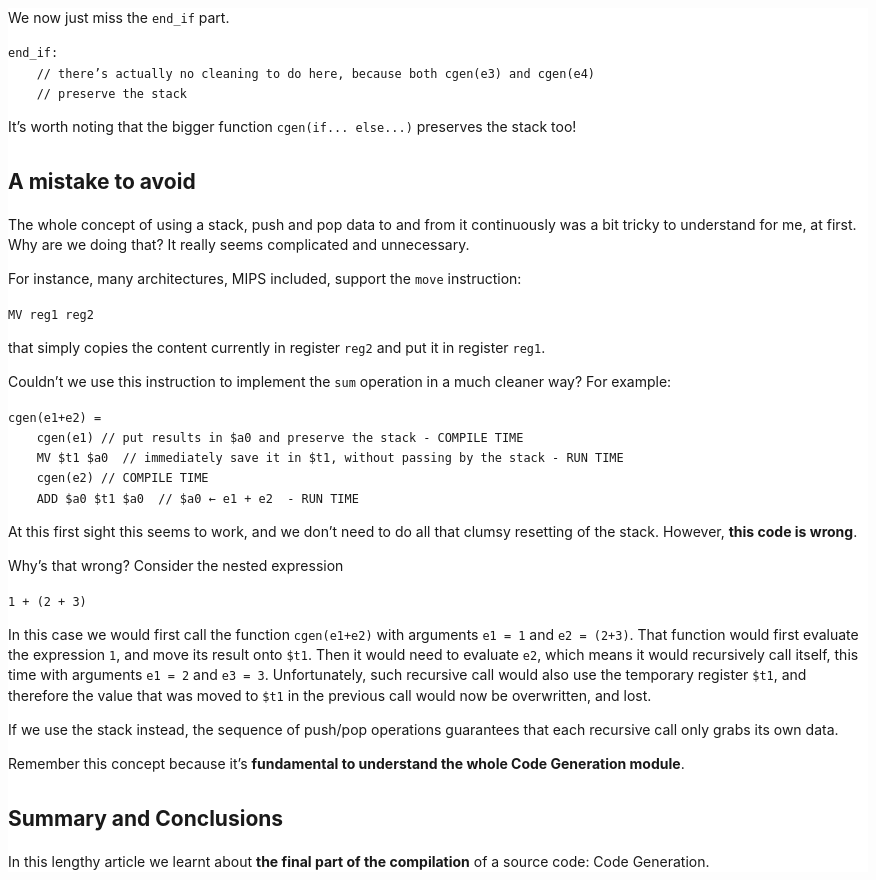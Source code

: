 We now just miss the `end_if` part.

```
end_if:
    // there’s actually no cleaning to do here, because both cgen(e3) and cgen(e4)
    // preserve the stack
```

It’s worth noting that the bigger function `cgen(if... else...)` preserves the stack too!

## A mistake to avoid

The whole concept of using a stack, push and pop data to and from it continuously was a bit tricky to understand for me, at first. Why are we doing that? It really seems complicated and unnecessary.

For instance, many architectures, MIPS included, support the `move` instruction:

```
MV reg1 reg2
```

that simply copies the content currently in register `reg2` and put it in register `reg1`.

Couldn’t we use this instruction to implement the `sum` operation in a much cleaner way? For example:

```
cgen(e1+e2) = 
    cgen(e1) // put results in $a0 and preserve the stack - COMPILE TIME
    MV $t1 $a0  // immediately save it in $t1, without passing by the stack - RUN TIME
    cgen(e2) // COMPILE TIME
    ADD $a0 $t1 $a0  // $a0 ← e1 + e2  - RUN TIME
```

At this first sight this seems to work, and we don’t need to do all that clumsy resetting of the stack. However, **this code is wrong**.

Why’s that wrong? Consider the nested expression

```
1 + (2 + 3)
```

In this case we would first call the function `cgen(e1+e2)` with arguments `e1 = 1` and `e2 = (2+3)`. That function would first evaluate the expression `1`, and move its result onto `$t1`. Then it would need to evaluate `e2`, which means it would recursively call itself, this time with arguments `e1 = 2` and `e3 = 3`. Unfortunately, such recursive call would also use the temporary register `$t1`, and therefore the value that was moved to `$t1` in the previous call would now be overwritten, and lost.

If we use the stack instead, the sequence of push/pop operations guarantees that each recursive call only grabs its own data.

Remember this concept because it’s **fundamental to understand the whole Code Generation module**.

## Summary and Conclusions

In this lengthy article we learnt about **the final part of the compilation** of a source code: Code Generation.
